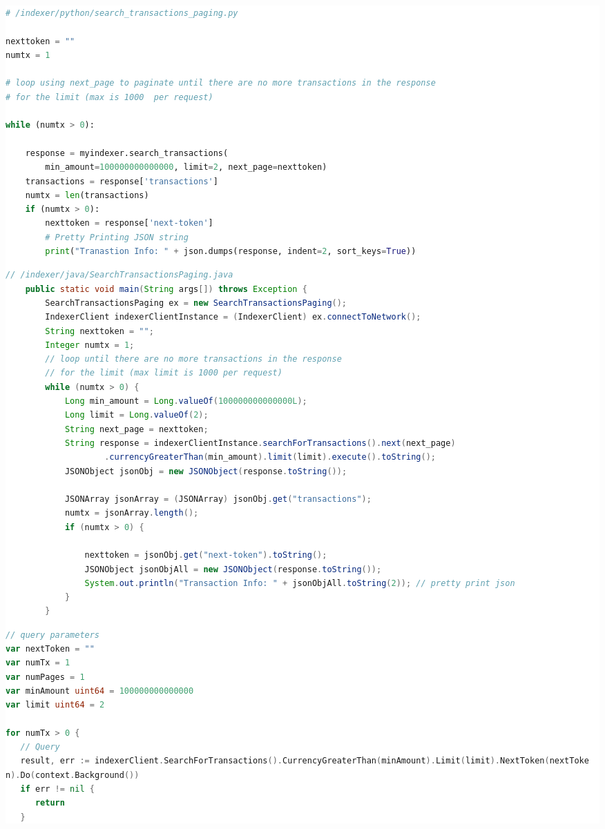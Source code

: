```python tab="Python"
# /indexer/python/search_transactions_paging.py

nexttoken = ""
numtx = 1

# loop using next_page to paginate until there are no more transactions in the response
# for the limit (max is 1000  per request)

while (numtx > 0):

    response = myindexer.search_transactions(
        min_amount=100000000000000, limit=2, next_page=nexttoken) 
    transactions = response['transactions']
    numtx = len(transactions)
    if (numtx > 0):
        nexttoken = response['next-token']
        # Pretty Printing JSON string 
        print("Tranastion Info: " + json.dumps(response, indent=2, sort_keys=True))
```

```java tab="Java"
// /indexer/java/SearchTransactionsPaging.java
    public static void main(String args[]) throws Exception {
        SearchTransactionsPaging ex = new SearchTransactionsPaging();
        IndexerClient indexerClientInstance = (IndexerClient) ex.connectToNetwork();
        String nexttoken = "";
        Integer numtx = 1;               
        // loop until there are no more transactions in the response
        // for the limit (max limit is 1000 per request)
        while (numtx > 0) {
            Long min_amount = Long.valueOf(100000000000000L);
            Long limit = Long.valueOf(2);
            String next_page = nexttoken;
            String response = indexerClientInstance.searchForTransactions().next(next_page)
                    .currencyGreaterThan(min_amount).limit(limit).execute().toString();
            JSONObject jsonObj = new JSONObject(response.toString());

            JSONArray jsonArray = (JSONArray) jsonObj.get("transactions");
            numtx = jsonArray.length();
            if (numtx > 0) {

                nexttoken = jsonObj.get("next-token").toString();
                JSONObject jsonObjAll = new JSONObject(response.toString());
                System.out.println("Transaction Info: " + jsonObjAll.toString(2)); // pretty print json
            }
        }
```

```go tab="Go"
// query parameters
var nextToken = ""
var numTx = 1
var numPages = 1
var minAmount uint64 = 100000000000000
var limit uint64 = 2

for numTx > 0 {
   // Query
   result, err := indexerClient.SearchForTransactions().CurrencyGreaterThan(minAmount).Limit(limit).NextToken(nextToken).Do(context.Background())
   if err != nil {
      return
   }
```